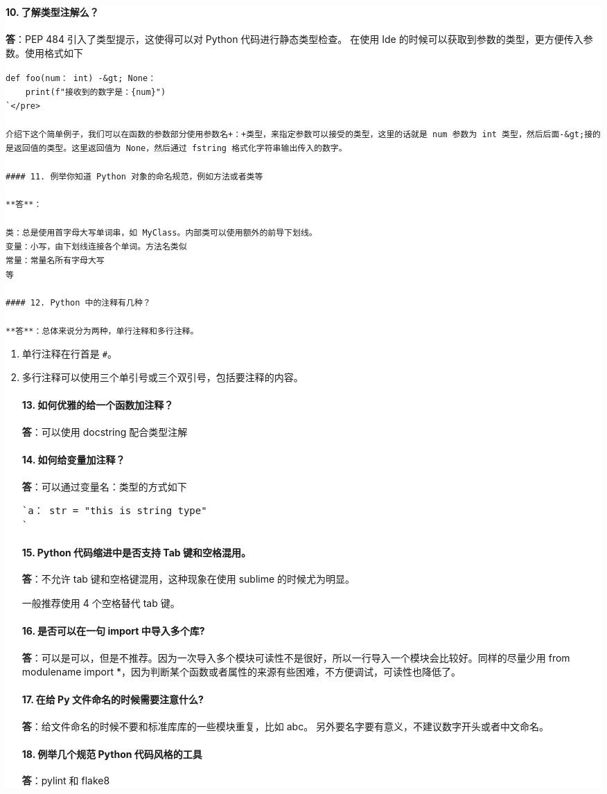 #### 10. 了解类型注解么？

**答**：PEP 484 引入了类型提示，这使得可以对 Python 代码进行静态类型检查。
在使用 Ide 的时候可以获取到参数的类型，更方便传入参数。使用格式如下

    def foo(num： int) -&gt; None：
        print(f"接收到的数字是：{num}")
    `</pre>
    
    介绍下这个简单例子，我们可以在函数的参数部分使用参数名+：+类型，来指定参数可以接受的类型，这里的话就是 num 参数为 int 类型，然后后面-&gt;接的是返回值的类型。这里返回值为 None，然后通过 fstring 格式化字符串输出传入的数字。
    
    #### 11. 例举你知道 Python 对象的命名规范，例如方法或者类等
    
    **答**：
    
    类：总是使用首字母大写单词串，如 MyClass。内部类可以使用额外的前导下划线。
    变量：小写，由下划线连接各个单词。方法名类似
    常量：常量名所有字母大写
    等
    
    #### 12. Python 中的注释有几种？
    
    **答**：总体来说分为两种，单行注释和多行注释。

1.  单行注释在行首是 `#`。
2.  多行注释可以使用三个单引号或三个双引号，包括要注释的内容。

    #### 13. 如何优雅的给一个函数加注释？

    **答**：可以使用 docstring 配合类型注解

    #### 14. 如何给变量加注释？

    **答**：可以通过变量名：类型的方式如下

    <pre>`a： str = "this is string type"
    `</pre>

    #### 15. Python 代码缩进中是否支持 Tab 键和空格混用。

    **答**：不允许 tab 键和空格键混用，这种现象在使用 sublime 的时候尤为明显。

    一般推荐使用 4 个空格替代 tab 键。

    #### 16. 是否可以在一句 import 中导入多个库?

    **答**：可以是可以，但是不推荐。因为一次导入多个模块可读性不是很好，所以一行导入一个模块会比较好。同样的尽量少用 from modulename import *，因为判断某个函数或者属性的来源有些困难，不方便调试，可读性也降低了。

    #### 17. 在给 Py 文件命名的时候需要注意什么?

    **答**：给文件命名的时候不要和标准库库的一些模块重复，比如 abc。
    另外要名字要有意义，不建议数字开头或者中文命名。

    #### 18. 例举几个规范 Python 代码风格的工具

    **答**：pylint 和 flake8

